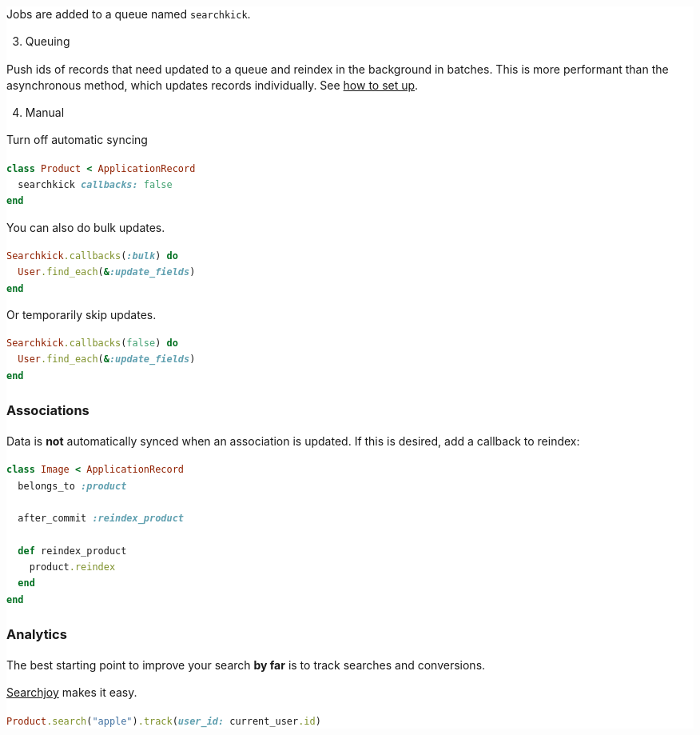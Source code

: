   Jobs are added to a queue named `searchkick`.

3. Queuing

  Push ids of records that need updated to a queue and reindex in the background in batches. This is more performant than the asynchronous method, which updates records individually. See [how to set up](#queuing).

4. Manual

  Turn off automatic syncing

  ```ruby
  class Product < ApplicationRecord
    searchkick callbacks: false
  end
  ```

You can also do bulk updates.

```ruby
Searchkick.callbacks(:bulk) do
  User.find_each(&:update_fields)
end
```

Or temporarily skip updates.

```ruby
Searchkick.callbacks(false) do
  User.find_each(&:update_fields)
end
```

### Associations

Data is **not** automatically synced when an association is updated. If this is desired, add a callback to reindex:

```ruby
class Image < ApplicationRecord
  belongs_to :product

  after_commit :reindex_product

  def reindex_product
    product.reindex
  end
end
```

### Analytics

The best starting point to improve your search **by far** is to track searches and conversions.

[Searchjoy](https://github.com/ankane/searchjoy) makes it easy.

```ruby
Product.search("apple").track(user_id: current_user.id)
```
